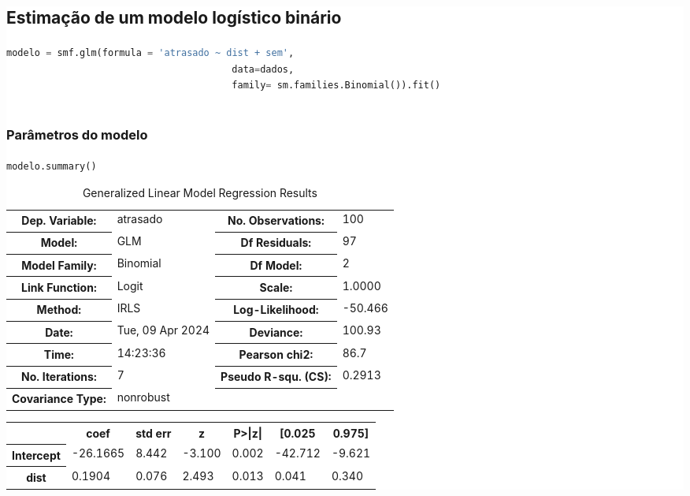 

## Estimação de um modelo logístico binário


```python
modelo = smf.glm(formula = 'atrasado ~ dist + sem', 
                                        data=dados,
                                        family= sm.families.Binomial()).fit()
                 
```

### Parâmetros do modelo


```python
modelo.summary()
```




<table class="simpletable">
<caption>Generalized Linear Model Regression Results</caption>
<tr>
  <th>Dep. Variable:</th>       <td>atrasado</td>     <th>  No. Observations:  </th>  <td>   100</td> 
</tr>
<tr>
  <th>Model:</th>                  <td>GLM</td>       <th>  Df Residuals:      </th>  <td>    97</td> 
</tr>
<tr>
  <th>Model Family:</th>        <td>Binomial</td>     <th>  Df Model:          </th>  <td>     2</td> 
</tr>
<tr>
  <th>Link Function:</th>         <td>Logit</td>      <th>  Scale:             </th> <td>  1.0000</td>
</tr>
<tr>
  <th>Method:</th>                <td>IRLS</td>       <th>  Log-Likelihood:    </th> <td> -50.466</td>
</tr>
<tr>
  <th>Date:</th>            <td>Tue, 09 Apr 2024</td> <th>  Deviance:          </th> <td>  100.93</td>
</tr>
<tr>
  <th>Time:</th>                <td>14:23:36</td>     <th>  Pearson chi2:      </th>  <td>  86.7</td> 
</tr>
<tr>
  <th>No. Iterations:</th>          <td>7</td>        <th>  Pseudo R-squ. (CS):</th>  <td>0.2913</td> 
</tr>
<tr>
  <th>Covariance Type:</th>     <td>nonrobust</td>    <th>                     </th>     <td> </td>   
</tr>
</table>
<table class="simpletable">
<tr>
      <td></td>         <th>coef</th>     <th>std err</th>      <th>z</th>      <th>P>|z|</th>  <th>[0.025</th>    <th>0.975]</th>  
</tr>
<tr>
  <th>Intercept</th> <td>  -26.1665</td> <td>    8.442</td> <td>   -3.100</td> <td> 0.002</td> <td>  -42.712</td> <td>   -9.621</td>
</tr>
<tr>
  <th>dist</th>      <td>    0.1904</td> <td>    0.076</td> <td>    2.493</td> <td> 0.013</td> <td>    0.041</td> <td>    0.340</td>